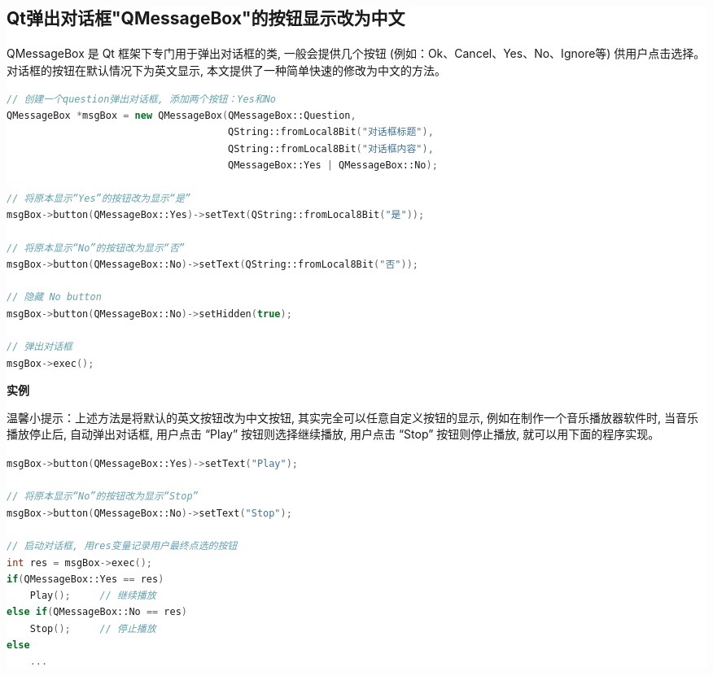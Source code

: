 ## Qt弹出对话框"QMessageBox"的按钮显示改为中文  

QMessageBox 是 Qt 框架下专门用于弹出对话框的类, 一般会提供几个按钮 (例如：Ok、Cancel、Yes、No、Ignore等) 供用户点击选择。对话框的按钮在默认情况下为英文显示, 本文提供了一种简单快速的修改为中文的方法。  

```cpp
// 创建一个question弹出对话框, 添加两个按钮：Yes和No
QMessageBox *msgBox = new QMessageBox(QMessageBox::Question, 
                                      QString::fromLocal8Bit("对话框标题"), 
                                      QString::fromLocal8Bit("对话框内容"), 
                                      QMessageBox::Yes | QMessageBox::No);

// 将原本显示“Yes”的按钮改为显示“是”
msgBox->button(QMessageBox::Yes)->setText(QString::fromLocal8Bit("是"));

// 将原本显示“No”的按钮改为显示“否”
msgBox->button(QMessageBox::No)->setText(QString::fromLocal8Bit("否"));

// 隐藏 No button
msgBox->button(QMessageBox::No)->setHidden(true);

// 弹出对话框
msgBox->exec();
```

**实例**  

温馨小提示：上述方法是将默认的英文按钮改为中文按钮, 其实完全可以任意自定义按钮的显示, 例如在制作一个音乐播放器软件时, 当音乐播放停止后, 自动弹出对话框, 用户点击 “Play” 按钮则选择继续播放, 用户点击 “Stop” 按钮则停止播放, 就可以用下面的程序实现。  

```cpp
msgBox->button(QMessageBox::Yes)->setText("Play");

// 将原本显示“No”的按钮改为显示“Stop”
msgBox->button(QMessageBox::No)->setText("Stop");

// 启动对话框, 用res变量记录用户最终点选的按钮
int res = msgBox->exec();
if(QMessageBox::Yes == res)
    Play();     // 继续播放
else if(QMessageBox::No == res)
    Stop();     // 停止播放
else
    ...
```
